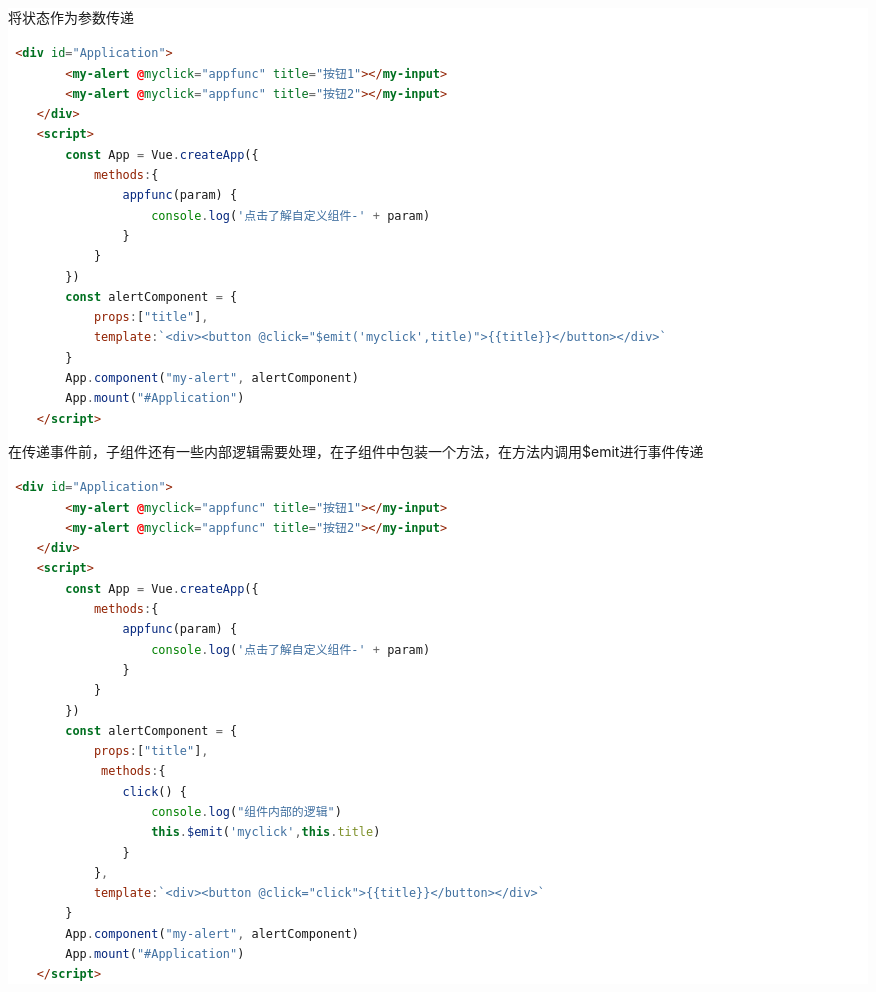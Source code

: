 
将状态作为参数传递

```html
 <div id="Application">
        <my-alert @myclick="appfunc" title="按钮1"></my-input>
     	<my-alert @myclick="appfunc" title="按钮2"></my-input>
    </div>
    <script>
        const App = Vue.createApp({
            methods:{
                appfunc(param) {
                    console.log('点击了解自定义组件-' + param)
                }
            }
        })
        const alertComponent = {
            props:["title"],
            template:`<div><button @click="$emit('myclick',title)">{{title}}</button></div>`
        }
        App.component("my-alert", alertComponent)
        App.mount("#Application") 
    </script>
```

在传递事件前，子组件还有一些内部逻辑需要处理，在子组件中包装一个方法，在方法内调用$emit进行事件传递

```html
 <div id="Application">
        <my-alert @myclick="appfunc" title="按钮1"></my-input>
     	<my-alert @myclick="appfunc" title="按钮2"></my-input>
    </div>
    <script>
        const App = Vue.createApp({
            methods:{
                appfunc(param) {
                    console.log('点击了解自定义组件-' + param)
                }
            }
        })
        const alertComponent = {
            props:["title"],
             methods:{
                click() {
                    console.log("组件内部的逻辑")
                    this.$emit('myclick',this.title)
                }
            },
            template:`<div><button @click="click">{{title}}</button></div>`
        }
        App.component("my-alert", alertComponent)
        App.mount("#Application") 
    </script>
```
